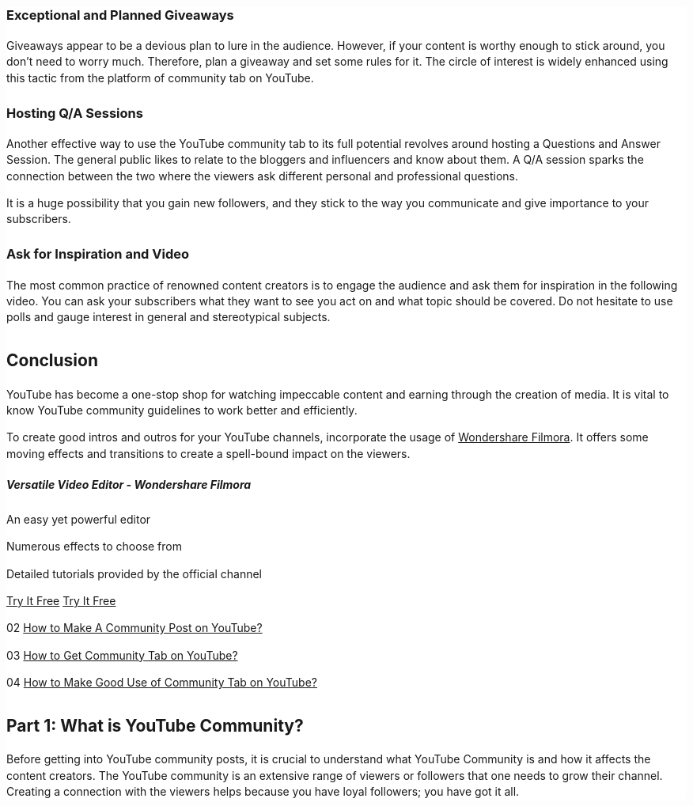 ### Exceptional and Planned Giveaways

Giveaways appear to be a devious plan to lure in the audience. However, if your content is worthy enough to stick around, you don’t need to worry much. Therefore, plan a giveaway and set some rules for it. The circle of interest is widely enhanced using this tactic from the platform of community tab on YouTube.

### Hosting Q/A Sessions

Another effective way to use the YouTube community tab to its full potential revolves around hosting a Questions and Answer Session. The general public likes to relate to the bloggers and influencers and know about them. A Q/A session sparks the connection between the two where the viewers ask different personal and professional questions.

It is a huge possibility that you gain new followers, and they stick to the way you communicate and give importance to your subscribers.

### Ask for Inspiration and Video

The most common practice of renowned content creators is to engage the audience and ask them for inspiration in the following video. You can ask your subscribers what they want to see you act on and what topic should be covered. Do not hesitate to use polls and gauge interest in general and stereotypical subjects.

## Conclusion

YouTube has become a one-stop shop for watching impeccable content and earning through the creation of media. It is vital to know YouTube community guidelines to work better and efficiently.

To create good intros and outros for your YouTube channels, incorporate the usage of [Wondershare Filmora](https://tools.techidaily.com/wondershare/filmora/download/). It offers some moving effects and transitions to create a spell-bound impact on the viewers.

##### Versatile Video Editor - Wondershare Filmora

An easy yet powerful editor

Numerous effects to choose from

Detailed tutorials provided by the official channel

[Try It Free](https://tools.techidaily.com/wondershare/filmora/download/) [Try It Free](https://tools.techidaily.com/wondershare/filmora/download/)

02 [How to Make A Community Post on YouTube?](#part2)

03 [How to Get Community Tab on YouTube?](#part3)

04 [How to Make Good Use of Community Tab on YouTube?](#part4)

## Part 1: What is YouTube Community?

Before getting into YouTube community posts, it is crucial to understand what YouTube Community is and how it affects the content creators. The YouTube community is an extensive range of viewers or followers that one needs to grow their channel. Creating a connection with the viewers helps because you have loyal followers; you have got it all.
